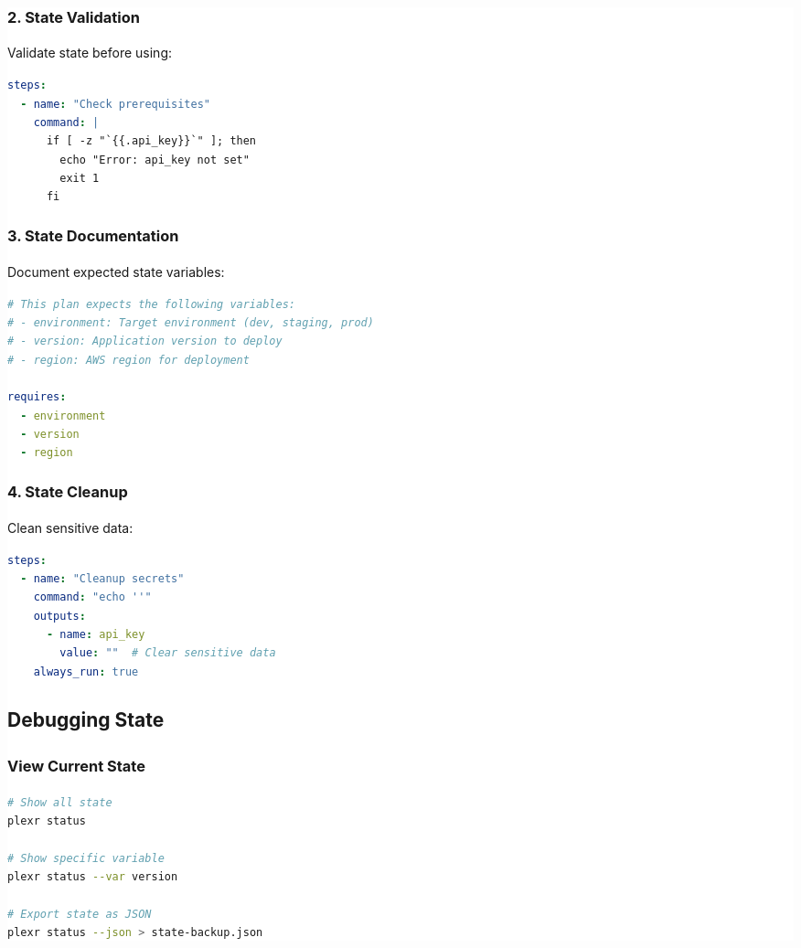 ### 2. State Validation

Validate state before using:
```yaml
steps:
  - name: "Check prerequisites"
    command: |
      if [ -z "`{{.api_key}}`" ]; then
        echo "Error: api_key not set"
        exit 1
      fi
```

### 3. State Documentation

Document expected state variables:
```yaml
# This plan expects the following variables:
# - environment: Target environment (dev, staging, prod)
# - version: Application version to deploy
# - region: AWS region for deployment

requires:
  - environment
  - version
  - region
```

### 4. State Cleanup

Clean sensitive data:
```yaml
steps:
  - name: "Cleanup secrets"
    command: "echo ''"
    outputs:
      - name: api_key
        value: ""  # Clear sensitive data
    always_run: true
```

## Debugging State

### View Current State

```bash
# Show all state
plexr status

# Show specific variable
plexr status --var version

# Export state as JSON
plexr status --json > state-backup.json
```
